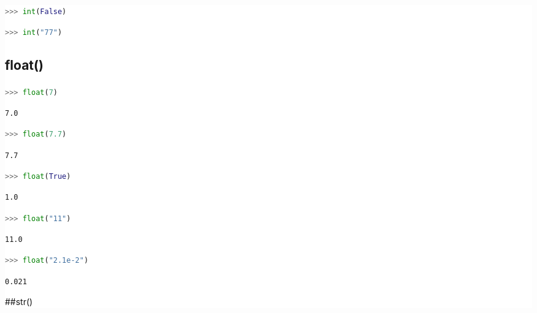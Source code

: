 
```python
>>> int(False)
```


```python
>>> int("77")
```

## float()


```python
>>> float(7)
```




    7.0




```python
>>> float(7.7)
```




    7.7




```python
>>> float(True)
```




    1.0




```python
>>> float("11")
```




    11.0




```python
>>> float("2.1e-2")
```




    0.021



##str()

